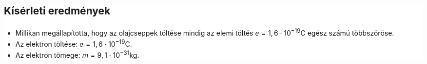 ## Kísérleti eredmények
- Millikan megállapította, hogy az olajcseppek töltése mindig az elemi töltés $e = 1,6 \cdot 10^{-19}\text{C}$ egész számú többszöröse.
- Az elektron töltése: $e = 1,6 \cdot 10^{-19}  \text{C}$.
- Az elektron tömege: $m = 9,1 \cdot 10^{-31} \text{kg}$.